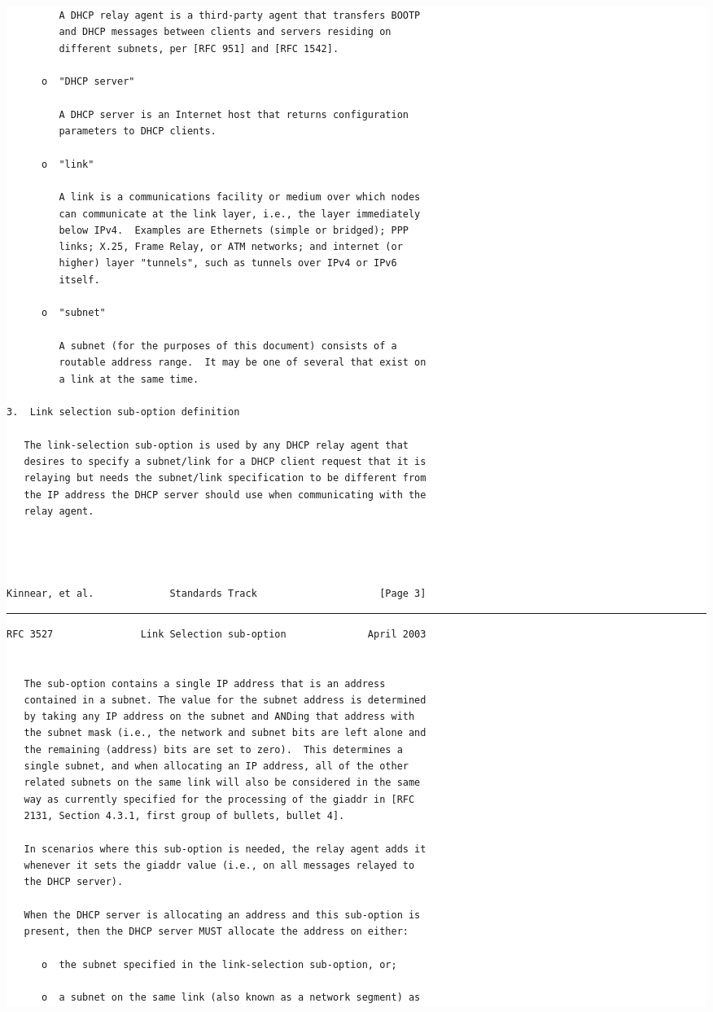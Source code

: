 ``` newpage
         A DHCP relay agent is a third-party agent that transfers BOOTP
         and DHCP messages between clients and servers residing on
         different subnets, per [RFC 951] and [RFC 1542].

      o  "DHCP server"

         A DHCP server is an Internet host that returns configuration
         parameters to DHCP clients.

      o  "link"

         A link is a communications facility or medium over which nodes
         can communicate at the link layer, i.e., the layer immediately
         below IPv4.  Examples are Ethernets (simple or bridged); PPP
         links; X.25, Frame Relay, or ATM networks; and internet (or
         higher) layer "tunnels", such as tunnels over IPv4 or IPv6
         itself.

      o  "subnet"

         A subnet (for the purposes of this document) consists of a
         routable address range.  It may be one of several that exist on
         a link at the same time.

3.  Link selection sub-option definition

   The link-selection sub-option is used by any DHCP relay agent that
   desires to specify a subnet/link for a DHCP client request that it is
   relaying but needs the subnet/link specification to be different from
   the IP address the DHCP server should use when communicating with the
   relay agent.




Kinnear, et al.             Standards Track                     [Page 3]
```

------------------------------------------------------------------------

``` newpage
RFC 3527               Link Selection sub-option              April 2003


   The sub-option contains a single IP address that is an address
   contained in a subnet. The value for the subnet address is determined
   by taking any IP address on the subnet and ANDing that address with
   the subnet mask (i.e., the network and subnet bits are left alone and
   the remaining (address) bits are set to zero).  This determines a
   single subnet, and when allocating an IP address, all of the other
   related subnets on the same link will also be considered in the same
   way as currently specified for the processing of the giaddr in [RFC
   2131, Section 4.3.1, first group of bullets, bullet 4].

   In scenarios where this sub-option is needed, the relay agent adds it
   whenever it sets the giaddr value (i.e., on all messages relayed to
   the DHCP server).

   When the DHCP server is allocating an address and this sub-option is
   present, then the DHCP server MUST allocate the address on either:

      o  the subnet specified in the link-selection sub-option, or;

      o  a subnet on the same link (also known as a network segment) as
```